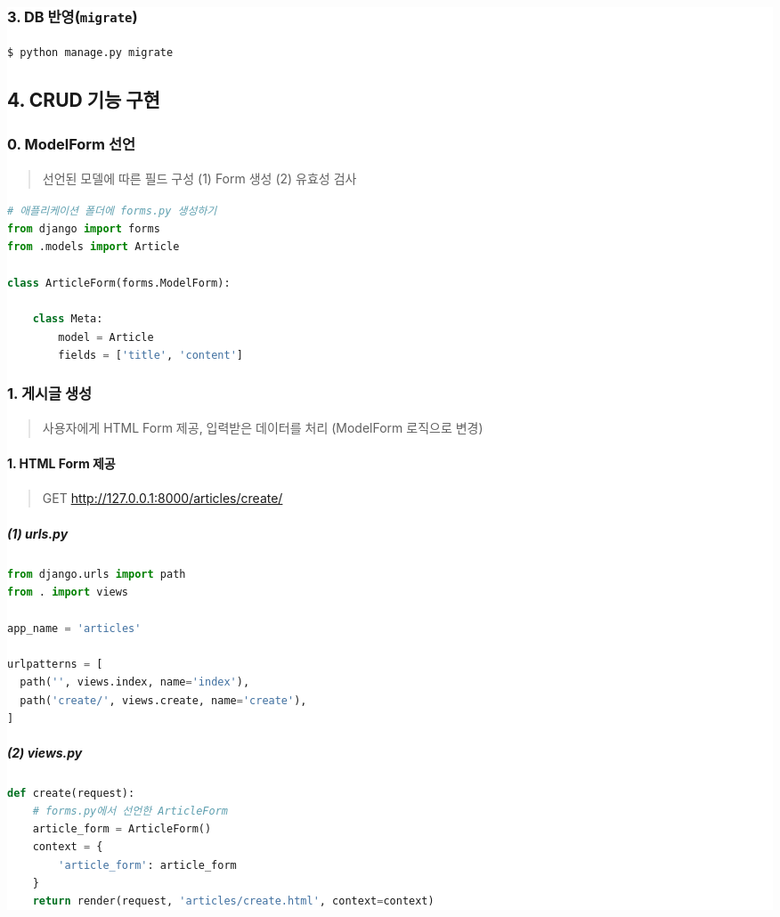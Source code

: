 ### 3. DB 반영(`migrate`)

```bash
$ python manage.py migrate
```

## 4. CRUD 기능 구현

### 0. ModelForm 선언

> 선언된 모델에 따른 필드 구성 (1) Form 생성 (2) 유효성 검사

```python
# 애플리케이션 폴더에 forms.py 생성하기
from django import forms
from .models import Article

class ArticleForm(forms.ModelForm):

    class Meta:
        model = Article
        fields = ['title', 'content']
```

### 1. 게시글 생성

> 사용자에게 HTML Form 제공, 입력받은 데이터를 처리 (ModelForm 로직으로 변경)

#### 1. HTML Form 제공

> GET http://127.0.0.1:8000/articles/create/

##### (1) urls.py 

``` python
from django.urls import path 
from . import views

app_name = 'articles'

urlpatterns = [
  path('', views.index, name='index'),
  path('create/', views.create, name='create'),
]
```
##### (2) views.py

```python
def create(request):
    # forms.py에서 선언한 ArticleForm
    article_form = ArticleForm()
    context = {
        'article_form': article_form
    }
    return render(request, 'articles/create.html', context=context)
```
